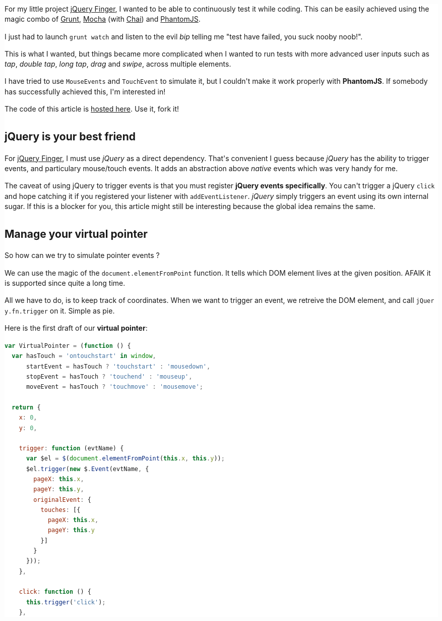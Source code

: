 For my little project [jQuery Finger], I wanted to be able to continuously test it while coding.
This can be easily achieved using the magic combo of [Grunt], [Mocha] (with [Chai]) and [PhantomJS].

I just had to launch `grunt watch` and listen to the evil *bip* telling me "test have failed, you suck nooby noob!".

This is what I wanted, but things became more complicated when I wanted to run tests with more advanced user inputs such as *tap*, *double tap*, *long tap*, *drag* and *swipe*, across multiple elements.

I have tried to use `MouseEvents` and `TouchEvent` to simulate it, but I couldn't make it work properly with **PhantomJS**. If somebody has successfully achieved this, I'm interested in!

The code of this article is [hosted here][VirtualPointer]. Use it, fork it!

## jQuery is your best friend

For [jQuery Finger], I must use *jQuery* as a direct dependency. That's convenient I guess because *jQuery* has the ability to trigger events, and particulary mouse/touch events. It adds an abstraction above *native* events which was very handy for me.

The caveat of using jQuery to trigger events is that you must register **jQuery events specifically**. You can't trigger a jQuery `click` and hope catching it if you registered your listener with `addEventListener`. *jQuery* simply triggers an event using its own internal sugar. If this is a blocker for you, this article might still be interesting because the global idea remains the same.

## Manage your virtual pointer

So how can we try to simulate pointer events ?

We can use the magic of the `document.elementFromPoint` function. It tells which DOM element lives at the given position. AFAIK it is supported since quite a long time.

All we have to do, is to keep track of coordinates. When we want to trigger an event, we retreive the DOM element, and call `jQuery.fn.trigger` on it. Simple as pie.

Here is the first draft of our **virtual pointer**:

```javascript
var VirtualPointer = (function () {
  var hasTouch = 'ontouchstart' in window,
      startEvent = hasTouch ? 'touchstart' : 'mousedown',
      stopEvent = hasTouch ? 'touchend' : 'mouseup',
      moveEvent = hasTouch ? 'touchmove' : 'mousemove';

  return {
    x: 0,
    y: 0,

    trigger: function (evtName) {
      var $el = $(document.elementFromPoint(this.x, this.y));
      $el.trigger(new $.Event(evtName, {
        pageX: this.x,
        pageY: this.y,
        originalEvent: {
          touches: [{
            pageX: this.x,
            pageY: this.y
          }]
        }
      }));
    },

    click: function () {
      this.trigger('click');
    },
```

[jQuery Finger]: https://github.com/ngryman/jquery.finger
[Grunt]: http://gruntjs.com
[Mocha]: http://visionmedia.github.com/mocha
[Chai]: http://chaijs.com
[PhantomJS]: http://phantomjs.org
[VirtualPointer]: https://github.com/ngryman/virtual-pointer
[TestSuite]: https://raw.github.com/ngryman/virtual-pointer/master/test/virtual-pointer_test.js